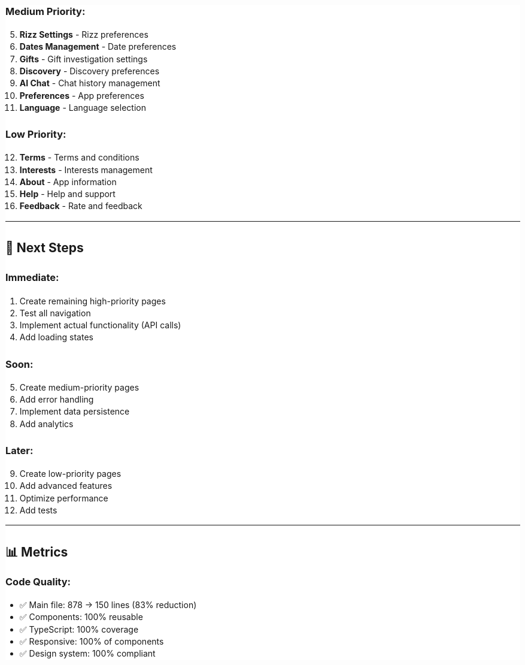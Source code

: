 ### **Medium Priority:**
5. **Rizz Settings** - Rizz preferences
6. **Dates Management** - Date preferences
7. **Gifts** - Gift investigation settings
8. **Discovery** - Discovery preferences
9. **AI Chat** - Chat history management
10. **Preferences** - App preferences
11. **Language** - Language selection

### **Low Priority:**
12. **Terms** - Terms and conditions
13. **Interests** - Interests management
14. **About** - App information
15. **Help** - Help and support
16. **Feedback** - Rate and feedback

---

## 🎯 **Next Steps**

### **Immediate:**
1. Create remaining high-priority pages
2. Test all navigation
3. Implement actual functionality (API calls)
4. Add loading states

### **Soon:**
5. Create medium-priority pages
6. Add error handling
7. Implement data persistence
8. Add analytics

### **Later:**
9. Create low-priority pages
10. Add advanced features
11. Optimize performance
12. Add tests

---

## 📊 **Metrics**

### **Code Quality:**
- ✅ Main file: 878 → 150 lines (83% reduction)
- ✅ Components: 100% reusable
- ✅ TypeScript: 100% coverage
- ✅ Responsive: 100% of components
- ✅ Design system: 100% compliant
